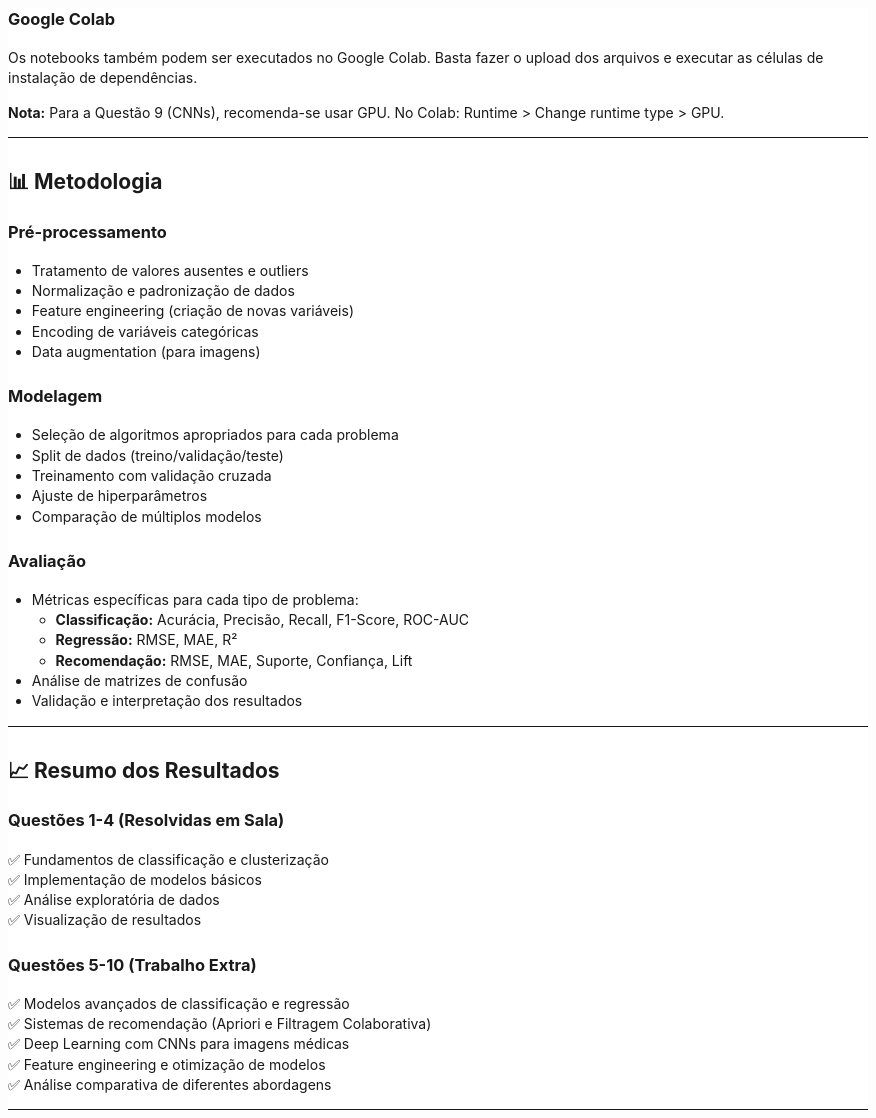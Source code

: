 ### Google Colab

Os notebooks também podem ser executados no Google Colab. Basta fazer o upload dos arquivos e executar as células de instalação de dependências.

**Nota:** Para a Questão 9 (CNNs), recomenda-se usar GPU. No Colab: Runtime > Change runtime type > GPU.

---

## 📊 Metodologia

### Pré-processamento
- Tratamento de valores ausentes e outliers
- Normalização e padronização de dados
- Feature engineering (criação de novas variáveis)
- Encoding de variáveis categóricas
- Data augmentation (para imagens)

### Modelagem
- Seleção de algoritmos apropriados para cada problema
- Split de dados (treino/validação/teste)
- Treinamento com validação cruzada
- Ajuste de hiperparâmetros
- Comparação de múltiplos modelos

### Avaliação
- Métricas específicas para cada tipo de problema:
  - **Classificação:** Acurácia, Precisão, Recall, F1-Score, ROC-AUC
  - **Regressão:** RMSE, MAE, R²
  - **Recomendação:** RMSE, MAE, Suporte, Confiança, Lift
- Análise de matrizes de confusão
- Validação e interpretação dos resultados

---

## 📈 Resumo dos Resultados

### Questões 1-4 (Resolvidas em Sala)
✅ Fundamentos de classificação e clusterização  
✅ Implementação de modelos básicos  
✅ Análise exploratória de dados  
✅ Visualização de resultados

### Questões 5-10 (Trabalho Extra)
✅ Modelos avançados de classificação e regressão  
✅ Sistemas de recomendação (Apriori e Filtragem Colaborativa)  
✅ Deep Learning com CNNs para imagens médicas  
✅ Feature engineering e otimização de modelos  
✅ Análise comparativa de diferentes abordagens

---